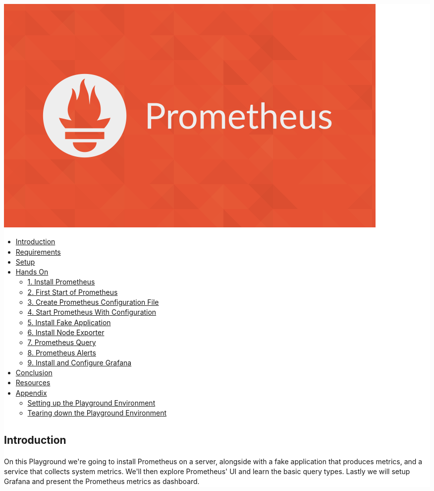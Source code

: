<img src='_images/prometheus logo_orange.png'>

- [Introduction](#introduction)
- [Requirements](#requirements)
- [Setup](#setup)
- [Hands On](#hands-on)
    - [1. Install Prometheus](#install-prometheus)
    - [2. First Start of Prometheus](#first-start-of-prometheus)
    - [3. Create Prometheus Configuration File](#kill-the-current-prometheus-process-and-create-a-config-file-playground.yml)
    - [4. Start Prometheus With Configuration](#start-prometheus-in-the-background-with-the-config-file)
    - [5. Install Fake Application](#installing-the-fake-app-service)
    - [6. Install Node Exporter](#installing-node_exporter)
    - [7. Prometheus Query](#querying)
    - [8. Prometheus Alerts](#alerting-basics)
    - [9. Install and Configure Grafana](#installing-and-configuring-grafana)
- [Conclusion](#conclusion)
- [Resources](#resources)
- [Appendix](#appendix)
    - [Setting up the Playground Environment](#setting-up-the-playground-environment)
    - [Tearing down the Playground Environment](#tearing-down-the-playground-environment)

## Introduction

On this Playground we're going to install Prometheus on a server, alongside with a fake application that produces metrics, and a service that collects system metrics. We'll then explore Prometheus' UI and learn the basic query types. Lastly we will setup Grafana and present the Prometheus metrics as dashboard.
 